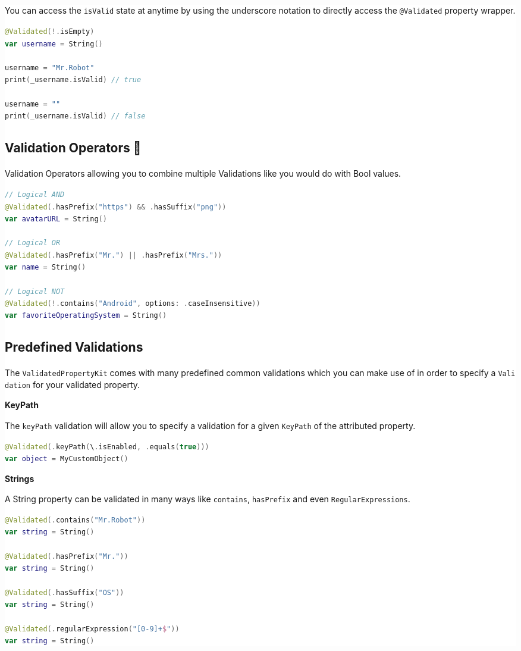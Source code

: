 You can access the `isValid` state at anytime by using the underscore notation to directly access the `@Validated` property wrapper.

```swift
@Validated(!.isEmpty)
var username = String()

username = "Mr.Robot"
print(_username.isValid) // true

username = ""
print(_username.isValid) // false
```

## Validation Operators 🔗

Validation Operators allowing you to combine multiple Validations like you would do with Bool values.

```swift
// Logical AND
@Validated(.hasPrefix("https") && .hasSuffix("png"))
var avatarURL = String()

// Logical OR
@Validated(.hasPrefix("Mr.") || .hasPrefix("Mrs."))
var name = String()

// Logical NOT
@Validated(!.contains("Android", options: .caseInsensitive))
var favoriteOperatingSystem = String()
```

## Predefined Validations

The `ValidatedPropertyKit` comes with many predefined common validations which you can make use of in order to specify a `Validation` for your validated property.

**KeyPath**

The `keyPath` validation will allow you to specify a validation for a given `KeyPath` of the attributed property.

```swift
@Validated(.keyPath(\.isEnabled, .equals(true)))
var object = MyCustomObject()
```

**Strings**

A String property can be validated in many ways like `contains`, `hasPrefix` and even `RegularExpressions`. 

```swift
@Validated(.contains("Mr.Robot"))
var string = String()

@Validated(.hasPrefix("Mr."))
var string = String()

@Validated(.hasSuffix("OS"))
var string = String()

@Validated(.regularExpression("[0-9]+$"))
var string = String()
```
